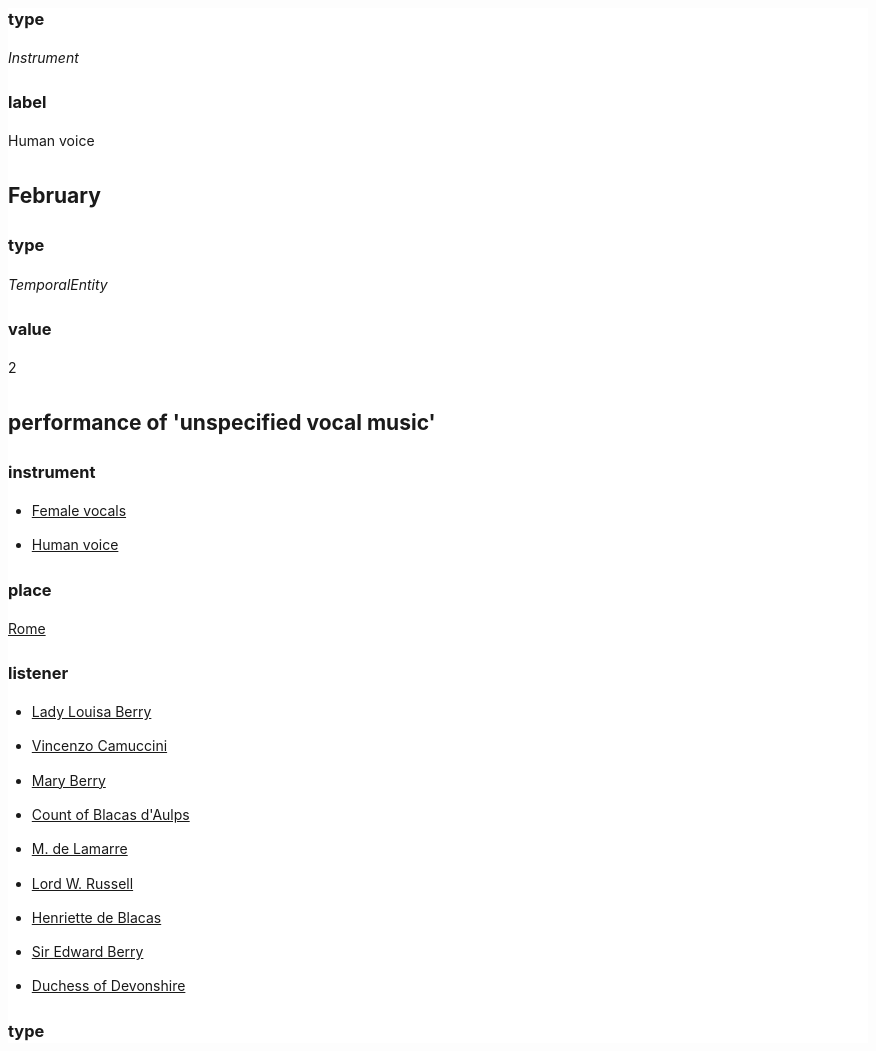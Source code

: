 ### type


*Instrument*

### label


Human voice

## February

### type


*TemporalEntity*

### value


2

## performance of 'unspecified vocal music'

### instrument

 - [Female vocals](#Female-vocals)

 - [Human voice](#Human-voice)

### place


[Rome](#Rome)

### listener

 - [Lady Louisa Berry](#Lady-Louisa-Berry)

 - [Vincenzo Camuccini](#Vincenzo-Camuccini)

 - [Mary Berry](#Mary-Berry)

 - [Count of Blacas d'Aulps](#Count-of-Blacas-d'Aulps)

 - [M. de Lamarre](#M.-de-Lamarre)

 - [Lord W.  Russell](#Lord-W.-Russell)

 - [Henriette de Blacas](#Henriette-de-Blacas)

 - [Sir Edward Berry](#Sir-Edward-Berry)

 - [Duchess of Devonshire](#Duchess-of-Devonshire)

### type
